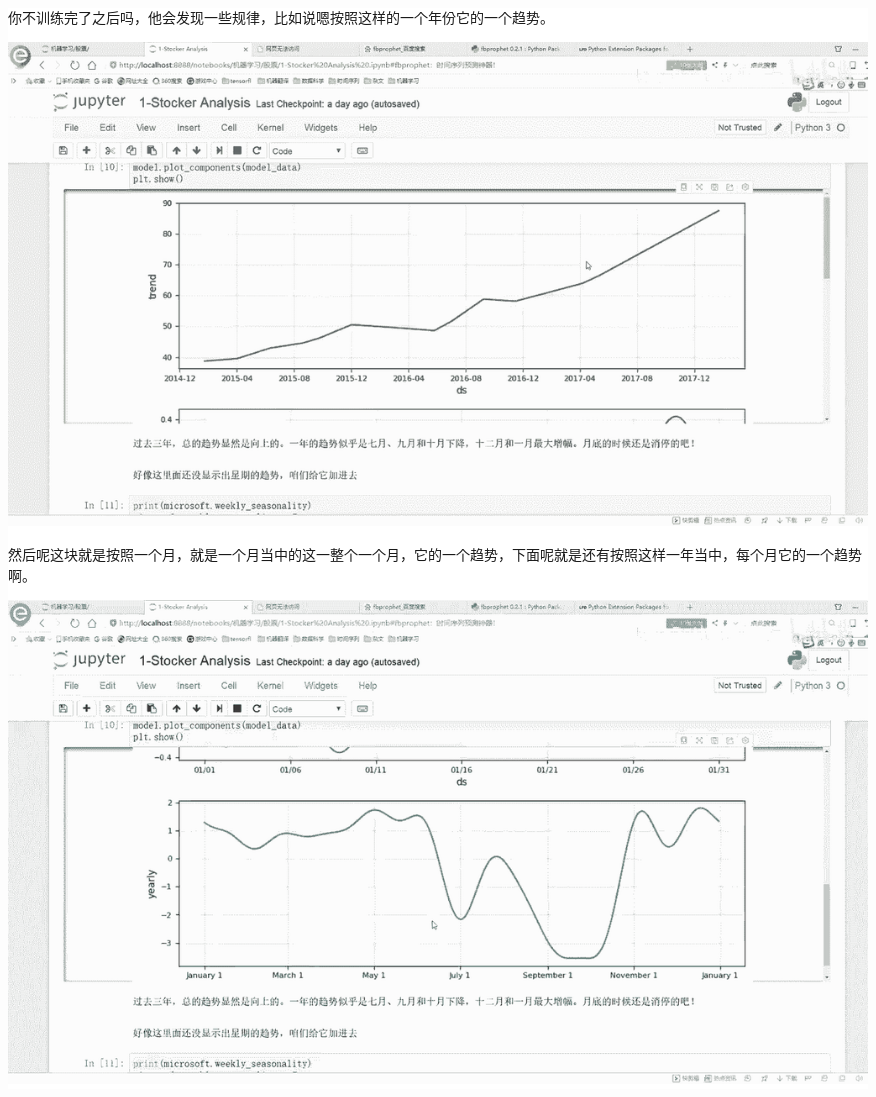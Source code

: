 你不训练完了之后吗，他会发现一些规律，比如说嗯按照这样的一个年份它的一个趋势。

![](img/cf3d00ae340bc6157932b06f7542e6ae_13.png)

然后呢这块就是按照一个月，就是一个月当中的这一整个一个月，它的一个趋势，下面呢就是还有按照这样一年当中，每个月它的一个趋势啊。



![](img/cf3d00ae340bc6157932b06f7542e6ae_15.png)
